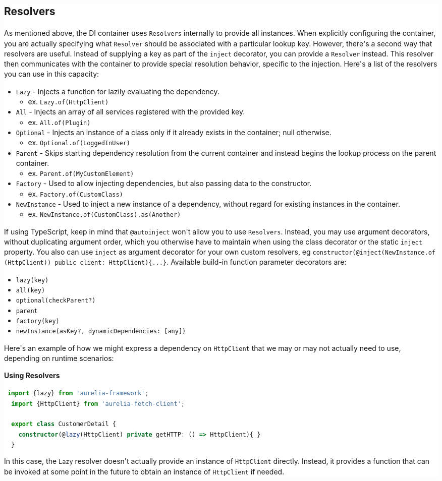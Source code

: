 ## Resolvers

As mentioned above, the DI container uses `Resolvers` internally to provide all instances. When explicitly configuring the container, you are actually specifying what `Resolver` should be associated with a particular lookup key. However, there's a second way that resolvers are useful. Instead of supplying a key as part of the `inject` decorator, you can provide a `Resolver` instead. This resolver then communicates with the container to provide special resolution behavior, specific to the injection. Here's a list of the resolvers you can use in this capacity:

*   `Lazy` - Injects a function for lazily evaluating the dependency.
    *   ex. `Lazy.of(HttpClient)`
*   `All` - Injects an array of all services registered with the provided key.
    *   ex. `All.of(Plugin)`
*   `Optional` - Injects an instance of a class only if it already exists in the container; null otherwise.
    *   ex. `Optional.of(LoggedInUser)`
*   `Parent` - Skips starting dependency resolution from the current container and instead begins the lookup process on the parent container.
    *   ex. `Parent.of(MyCustomElement)`
*   `Factory` - Used to allow injecting dependencies, but also passing data to the constructor.
    *   ex. `Factory.of(CustomClass)`
*   `NewInstance` - Used to inject a new instance of a dependency, without regard for existing instances in the container.
    *   ex. `NewInstance.of(CustomClass).as(Another)`

If using TypeScript, keep in mind that `@autoinject` won't allow you to use `Resolvers`. Instead, you may use argument decorators, without duplicating argument order, which you otherwise have to maintain when using the class decorator or the static `inject` property. You also can use `inject` as argument decorator for your own custom resolvers, eg `constructor(@inject(NewInstance.of(HttpClient)) public client: HttpClient){...}`. Available build-in function parameter decorators are:

*   `lazy(key)`
*   `all(key)`
*   `optional(checkParent?)`
*   `parent`
*   `factory(key)`
*   `newInstance(asKey?, dynamicDependencies: [any])`

Here's an example of how we might express a dependency on `HttpClient` that we may or may not actually need to use, depending on runtime scenarios:

**Using Resolvers**

``` typescript
 import {lazy} from 'aurelia-framework';
  import {HttpClient} from 'aurelia-fetch-client';
  
  export class CustomerDetail {
    constructor(@lazy(HttpClient) private getHTTP: () => HttpClient){ }
  }
```
In this case, the `Lazy` resolver doesn't actually provide an instance of `HttpClient` directly. Instead, it provides a function that can be invoked at some point in the future to obtain an instance of `HttpClient` if needed.